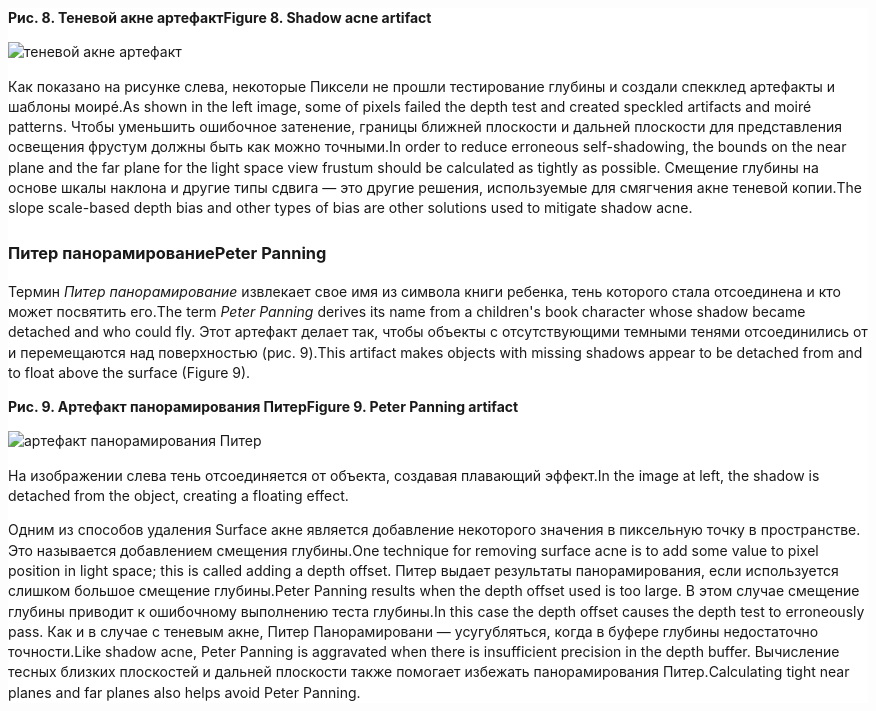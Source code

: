 <span data-ttu-id="f4820-190">**Рис. 8. Теневой акне артефакт**</span><span class="sxs-lookup"><span data-stu-id="f4820-190">**Figure 8. Shadow acne artifact**</span></span>

![теневой акне артефакт](images/shadow-acne-artifact.jpg)

<span data-ttu-id="f4820-192">Как показано на рисунке слева, некоторые Пиксели не прошли тестирование глубины и создали спекклед артефакты и шаблоны моирé.</span><span class="sxs-lookup"><span data-stu-id="f4820-192">As shown in the left image, some of pixels failed the depth test and created speckled artifacts and moiré patterns.</span></span> <span data-ttu-id="f4820-193">Чтобы уменьшить ошибочное затенение, границы ближней плоскости и дальней плоскости для представления освещения фрустум должны быть как можно точными.</span><span class="sxs-lookup"><span data-stu-id="f4820-193">In order to reduce erroneous self-shadowing, the bounds on the near plane and the far plane for the light space view frustum should be calculated as tightly as possible.</span></span> <span data-ttu-id="f4820-194">Смещение глубины на основе шкалы наклона и другие типы сдвига — это другие решения, используемые для смягчения акне теневой копии.</span><span class="sxs-lookup"><span data-stu-id="f4820-194">The slope scale-based depth bias and other types of bias are other solutions used to mitigate shadow acne.</span></span>

### <a name="peter-panning"></a><span data-ttu-id="f4820-195">Питер панорамирование</span><span class="sxs-lookup"><span data-stu-id="f4820-195">Peter Panning</span></span>

<span data-ttu-id="f4820-196">Термин *Питер панорамирование* извлекает свое имя из символа книги ребенка, тень которого стала отсоединена и кто может посвятить его.</span><span class="sxs-lookup"><span data-stu-id="f4820-196">The term *Peter Panning* derives its name from a children's book character whose shadow became detached and who could fly.</span></span> <span data-ttu-id="f4820-197">Этот артефакт делает так, чтобы объекты с отсутствующими темными тенями отсоединились от и перемещаются над поверхностью (рис. 9).</span><span class="sxs-lookup"><span data-stu-id="f4820-197">This artifact makes objects with missing shadows appear to be detached from and to float above the surface (Figure 9).</span></span>

<span data-ttu-id="f4820-198">**Рис. 9. Артефакт панорамирования Питер**</span><span class="sxs-lookup"><span data-stu-id="f4820-198">**Figure 9. Peter Panning artifact**</span></span>

![артефакт панорамирования Питер](images/peter-panning-artifact.jpg)

<span data-ttu-id="f4820-200">На изображении слева тень отсоединяется от объекта, создавая плавающий эффект.</span><span class="sxs-lookup"><span data-stu-id="f4820-200">In the image at left, the shadow is detached from the object, creating a floating effect.</span></span>

<span data-ttu-id="f4820-201">Одним из способов удаления Surface акне является добавление некоторого значения в пиксельную точку в пространстве. Это называется добавлением смещения глубины.</span><span class="sxs-lookup"><span data-stu-id="f4820-201">One technique for removing surface acne is to add some value to pixel position in light space; this is called adding a depth offset.</span></span> <span data-ttu-id="f4820-202">Питер выдает результаты панорамирования, если используется слишком большое смещение глубины.</span><span class="sxs-lookup"><span data-stu-id="f4820-202">Peter Panning results when the depth offset used is too large.</span></span> <span data-ttu-id="f4820-203">В этом случае смещение глубины приводит к ошибочному выполнению теста глубины.</span><span class="sxs-lookup"><span data-stu-id="f4820-203">In this case the depth offset causes the depth test to erroneously pass.</span></span> <span data-ttu-id="f4820-204">Как и в случае с теневым акне, Питер Панорамировани — усугубляться, когда в буфере глубины недостаточно точности.</span><span class="sxs-lookup"><span data-stu-id="f4820-204">Like shadow acne, Peter Panning is aggravated when there is insufficient precision in the depth buffer.</span></span> <span data-ttu-id="f4820-205">Вычисление тесных близких плоскостей и дальней плоскости также помогает избежать панорамирования Питер.</span><span class="sxs-lookup"><span data-stu-id="f4820-205">Calculating tight near planes and far planes also helps avoid Peter Panning.</span></span>
